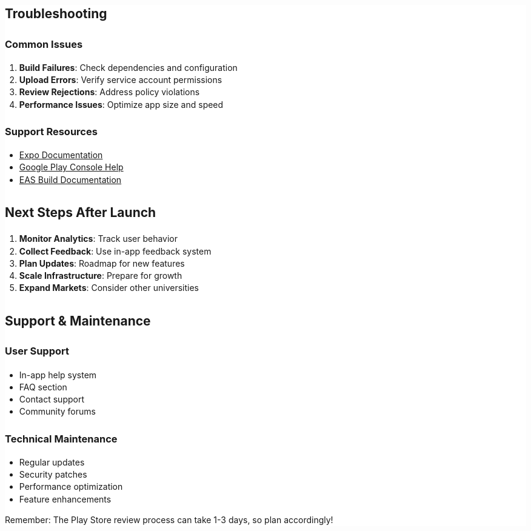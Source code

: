## Troubleshooting

### Common Issues
1. **Build Failures**: Check dependencies and configuration
2. **Upload Errors**: Verify service account permissions
3. **Review Rejections**: Address policy violations
4. **Performance Issues**: Optimize app size and speed

### Support Resources
- [Expo Documentation](https://docs.expo.dev/)
- [Google Play Console Help](https://support.google.com/googleplay/android-developer/)
- [EAS Build Documentation](https://docs.expo.dev/build/introduction/)

## Next Steps After Launch

1. **Monitor Analytics**: Track user behavior
2. **Collect Feedback**: Use in-app feedback system
3. **Plan Updates**: Roadmap for new features
4. **Scale Infrastructure**: Prepare for growth
5. **Expand Markets**: Consider other universities

## Support & Maintenance

### User Support
- In-app help system
- FAQ section
- Contact support
- Community forums

### Technical Maintenance
- Regular updates
- Security patches
- Performance optimization
- Feature enhancements

Remember: The Play Store review process can take 1-3 days, so plan accordingly!
